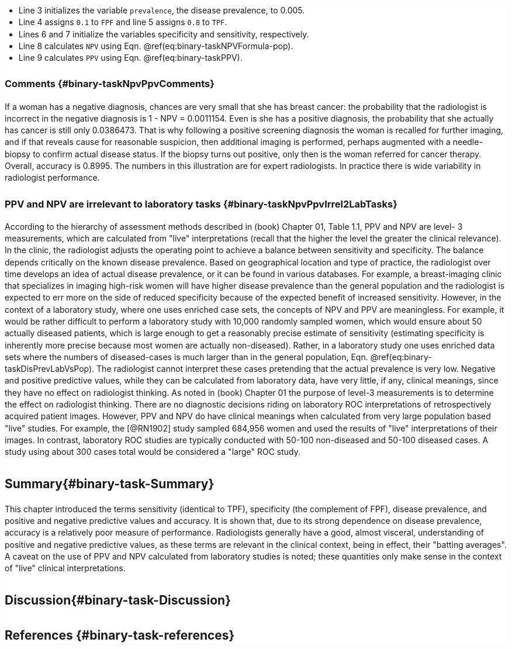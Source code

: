* Line 3 initializes the variable `prevalence`, the disease prevalence, to 0.005. 
* Line 4 assigns `0.1` to `FPF` and line 5 assigns `0.8` to `TPF`. 
* Lines 6 and 7 initialize the variables specificity and sensitivity, respectively. 
* Line 8 calculates `NPV` using Eqn. \@ref(eq:binary-taskNPVFormula-pop). 
* Line 9 calculates `PPV` using Eqn. \@ref(eq:binary-taskPPV). 

### Comments {#binary-taskNpvPpvComments}
If a woman has a negative diagnosis, chances are very small that she has breast cancer: the probability that the radiologist is incorrect in the negative diagnosis is 1 - NPV = 0.0011154. Even is she has a positive diagnosis, the probability that she actually has cancer is still only 0.0386473. That is why following a positive screening diagnosis the woman is recalled for further imaging, and if that reveals cause for reasonable suspicion, then additional imaging is performed, perhaps augmented with a needle-biopsy to confirm actual disease status. If the biopsy turns out positive, only then is the woman referred for cancer therapy. Overall, accuracy is 0.8995. The numbers in this illustration are for expert radiologists. In practice there is wide variability in radiologist performance.


### PPV and NPV are irrelevant to laboratory tasks {#binary-taskNpvPpvIrrel2LabTasks}
According to the hierarchy of assessment methods described in (book) Chapter 01, Table 1.1, PPV and NPV are level- 3 measurements, which are calculated from "live" interpretations (recall that the higher the level the greater the clinical relevance). In the clinic, the radiologist adjusts the operating point to achieve a balance between sensitivity and specificity. The balance depends critically on the known disease prevalence. Based on geographical location and type of practice, the radiologist over time develops an idea of actual disease prevalence, or it can be found in various databases. For example, a breast-imaging clinic that specializes in imaging high-risk women will have higher disease prevalence than the general population and the radiologist is expected to err more on the side of reduced specificity because of the expected benefit of increased sensitivity. However, in the context of a laboratory study, where one uses enriched case sets, the concepts of NPV and PPV are meaningless. For example, it would be rather difficult to perform a laboratory study with 10,000 randomly sampled women, which would ensure about 50 actually diseased patients, which is large enough to get a reasonably precise estimate of sensitivity (estimating specificity is inherently more precise because most women are actually non-diseased). Rather, in a laboratory study one uses enriched data sets where the numbers of diseased-cases is much larger than in the general population, Eqn. \@ref(eq:binary-taskDisPrevLabVsPop). The radiologist cannot interpret these cases pretending that the actual prevalence is very low. Negative and positive predictive values, while they can be calculated from laboratory data, have very little, if any, clinical meanings, since they have no effect on radiologist thinking. As noted in (book) Chapter 01 the purpose of level-3 measurements is to determine the effect on radiologist thinking. There are no diagnostic decisions riding on laboratory ROC interpretations of retrospectively acquired patient images. However, PPV and NPV do have clinical meanings when calculated from very large population based "live" studies. For example, the [@RN1902] study sampled 684,956 women and used the results of "live" interpretations of their images. In contrast, laboratory ROC studies are typically conducted with 50-100 non-diseased and 50-100 diseased cases. A study using about 300 cases total would be considered a "large" ROC study.


## Summary{#binary-task-Summary}
This chapter introduced the terms sensitivity (identical to TPF), specificity (the complement of FPF), disease prevalence, and positive and negative predictive values and accuracy. It is shown that, due to its strong dependence on disease prevalence, accuracy is a relatively poor measure of performance. Radiologists generally have a good, almost visceral, understanding of positive and negative predictive values, as these terms are relevant in the clinical context, being in effect, their "batting averages". A caveat on the use of PPV and NPV calculated from laboratory studies is noted; these quantities only make sense in the context of "live" clinical interpretations.

## Discussion{#binary-task-Discussion}
## References {#binary-task-references}

